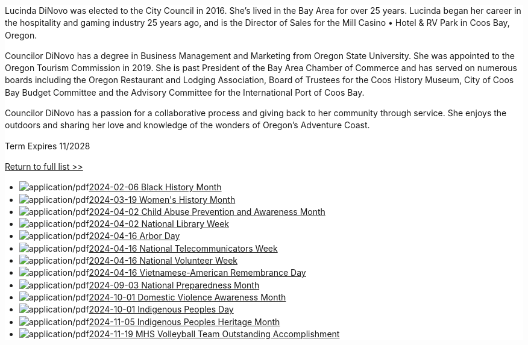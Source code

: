 Lucinda DiNovo was elected to the City Council in 2016. She’s lived in the Bay Area for over 25 years. Lucinda began her career in the hospitality and gaming industry 25 years ago, and is the Director of Sales for the Mill Casino • Hotel &amp; RV Park in Coos Bay, Oregon.

Councilor DiNovo has a degree in Business Management and Marketing from Oregon State University. She was appointed to the Oregon Tourism Commission in 2019. She is past President of the Bay Area Chamber of Commerce and has served on numerous boards including the Oregon Restaurant and Lodging Association, Board of Trustees for the Coos History Museum, City of Coos Bay Budget Committee and the Advisory Committee for the International Port of Coos Bay.

Councilor DiNovo has a passion for a collaborative process and giving back to her community through service. She enjoys the outdoors and sharing her love and knowledge of the wonders of Oregon’s Adventure Coast.

Term Expires 11/2028

[Return to full list &gt;&gt;](https://www.coosbayor.gov/government/city-council)

- ![application/pdf](https://www.coosbayor.gov/DefaultContent/Default/_gfx/document_icons/pdf.png)[2024-02-06 Black History Month](https://www.coosbayor.gov/home/showpublisheddocument/3225/638489651626630000 "Click to download 2024-02-06 Black History Month PDF file")
- ![application/pdf](https://www.coosbayor.gov/DefaultContent/Default/_gfx/document_icons/pdf.png)[2024-03-19 Women's History Month](https://www.coosbayor.gov/home/showpublisheddocument/3255/638635681327670000 "Click to download 2024-03-19 Women")
- ![application/pdf](https://www.coosbayor.gov/DefaultContent/Default/_gfx/document_icons/pdf.png)[2024-04-02 Child Abuse Prevention and Awareness Month](https://www.coosbayor.gov/home/showpublisheddocument/3261/638635681227270000 "Click to download 2024-04-02 Child Abuse Prevention and Awareness Month PDF file")
- ![application/pdf](https://www.coosbayor.gov/DefaultContent/Default/_gfx/document_icons/pdf.png)[2024-04-02 National Library Week](https://www.coosbayor.gov/home/showpublisheddocument/3263/638635681138970000 "Click to download 2024-04-02 National Library Week PDF file")
- ![application/pdf](https://www.coosbayor.gov/DefaultContent/Default/_gfx/document_icons/pdf.png)[2024-04-16 Arbor Day](https://www.coosbayor.gov/home/showpublisheddocument/3265/638635681051270000 "Click to download 2024-04-16 Arbor Day PDF file")
- ![application/pdf](https://www.coosbayor.gov/DefaultContent/Default/_gfx/document_icons/pdf.png)[2024-04-16 National Telecommunicators Week](https://www.coosbayor.gov/home/showpublisheddocument/3267/638635680965670000 "Click to download 2024-04-16 National Telecommunicators Week PDF file")
- ![application/pdf](https://www.coosbayor.gov/DefaultContent/Default/_gfx/document_icons/pdf.png)[2024-04-16 National Volunteer Week](https://www.coosbayor.gov/home/showpublisheddocument/3269/638635680868430000 "Click to download 2024-04-16 National Volunteer Week PDF file")
- ![application/pdf](https://www.coosbayor.gov/DefaultContent/Default/_gfx/document_icons/pdf.png)[2024-04-16 Vietnamese-American Remembrance Day](https://www.coosbayor.gov/home/showpublisheddocument/3271/638635680777170000 "Click to download 2024-04-16 Vietnamese-American Remembrance Day PDF file")
- ![application/pdf](https://www.coosbayor.gov/DefaultContent/Default/_gfx/document_icons/pdf.png)[2024-09-03 National Preparedness Month](https://www.coosbayor.gov/home/showpublisheddocument/3337/638635680674500000 "Click to download 2024-09-03 National Preparedness Month PDF file")
- ![application/pdf](https://www.coosbayor.gov/DefaultContent/Default/_gfx/document_icons/pdf.png)[2024-10-01 Domestic Violence Awareness Month](https://www.coosbayor.gov/home/showpublisheddocument/3355/638635680567000000 "Click to download 2024-10-01 Domestic Violence Awareness Month PDF file")
- ![application/pdf](https://www.coosbayor.gov/DefaultContent/Default/_gfx/document_icons/pdf.png)[2024-10-01 Indigenous Peoples Day](https://www.coosbayor.gov/home/showpublisheddocument/3357/638635817336570000 "Click to download 2024-10-01 Indigenous Peoples Day PDF file")
- ![application/pdf](https://www.coosbayor.gov/DefaultContent/Default/_gfx/document_icons/pdf.png)[2024-11-05 Indigenous Peoples Heritage Month](https://www.coosbayor.gov/home/showpublisheddocument/3387/638720382839430000 "Click to download 2024-11-05 Indigenous Peoples Heritage Month PDF file")
- ![application/pdf](https://www.coosbayor.gov/DefaultContent/Default/_gfx/document_icons/pdf.png)[2024-11-19 MHS Volleyball Team Outstanding Accomplishment](https://www.coosbayor.gov/home/showpublisheddocument/3393/638720383103170000 "Click to download 2024-11-19  MHS Volleyball Team Outstanding Accomplishment PDF file")
